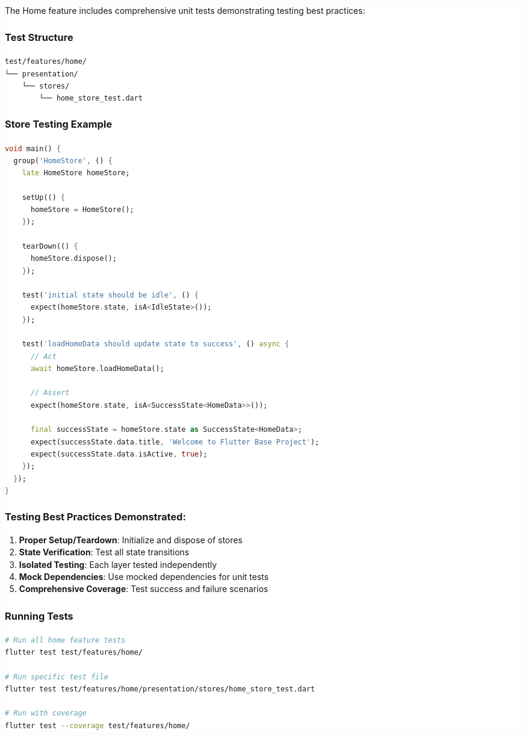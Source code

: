 The Home feature includes comprehensive unit tests demonstrating testing best practices:

### Test Structure
```
test/features/home/
└── presentation/
    └── stores/
        └── home_store_test.dart
```

### Store Testing Example
```dart
void main() {
  group('HomeStore', () {
    late HomeStore homeStore;

    setUp(() {
      homeStore = HomeStore();
    });

    tearDown(() {
      homeStore.dispose();
    });

    test('initial state should be idle', () {
      expect(homeStore.state, isA<IdleState>());
    });

    test('loadHomeData should update state to success', () async {
      // Act
      await homeStore.loadHomeData();

      // Assert
      expect(homeStore.state, isA<SuccessState<HomeData>>());
      
      final successState = homeStore.state as SuccessState<HomeData>;
      expect(successState.data.title, 'Welcome to Flutter Base Project');
      expect(successState.data.isActive, true);
    });
  });
}
```

### Testing Best Practices Demonstrated:

1. **Proper Setup/Teardown**: Initialize and dispose of stores
2. **State Verification**: Test all state transitions
3. **Isolated Testing**: Each layer tested independently
4. **Mock Dependencies**: Use mocked dependencies for unit tests
5. **Comprehensive Coverage**: Test success and failure scenarios

### Running Tests
```bash
# Run all home feature tests
flutter test test/features/home/

# Run specific test file
flutter test test/features/home/presentation/stores/home_store_test.dart

# Run with coverage
flutter test --coverage test/features/home/
```
